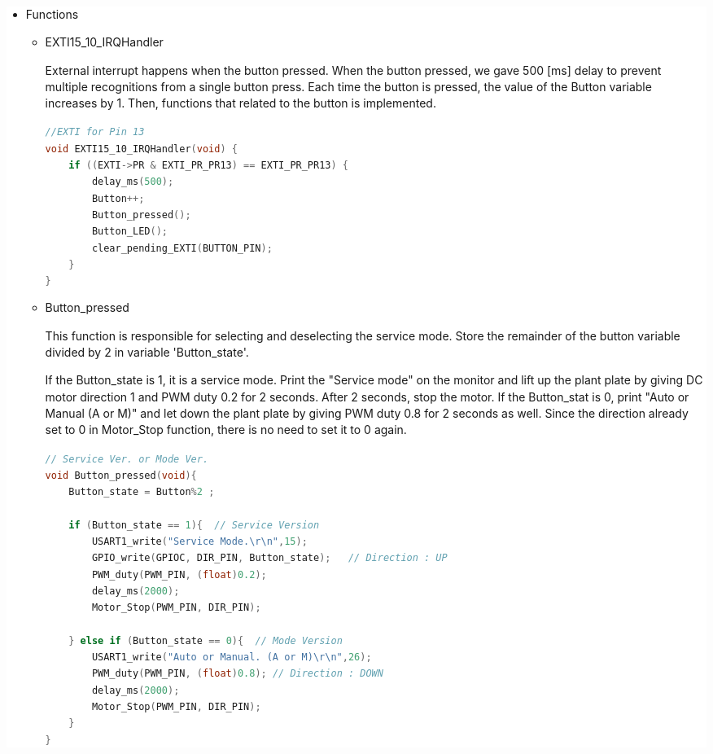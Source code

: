     

- Functions

  - EXTI15_10_IRQHandler

    External interrupt happens when the button pressed. When the button pressed, we gave 500 [ms] delay to prevent multiple recognitions from a single button press. Each time the button is pressed, the value of the Button variable increases by 1. Then, functions that related to the button is implemented. 

    ```c++
    //EXTI for Pin 13
    void EXTI15_10_IRQHandler(void) {
    	if ((EXTI->PR & EXTI_PR_PR13) == EXTI_PR_PR13) {
    		delay_ms(500);
    		Button++; 
    		Button_pressed();
    		Button_LED();
    		clear_pending_EXTI(BUTTON_PIN); 
    	}
    }
    ```

    

  - Button_pressed

     This function is responsible for selecting and deselecting the service mode. Store the remainder of the button variable divided by 2 in variable 'Button_state'. 

     If the Button_state is 1, it is a service mode. Print the "Service mode" on the monitor and lift up the plant plate by giving DC motor direction 1 and PWM duty 0.2 for 2 seconds. After 2 seconds, stop the motor. If the Button_stat is 0, print "Auto or Manual (A or M)" and let down the plant plate by giving PWM duty 0.8 for 2 seconds as well. Since the direction already set to 0 in Motor_Stop function, there is no need to set it to 0 again.  

    ```c++
    // Service Ver. or Mode Ver.
    void Button_pressed(void){
    	Button_state = Button%2 ;
    	
    	if (Button_state == 1){  // Service Version
    		USART1_write("Service Mode.\r\n",15);
    		GPIO_write(GPIOC, DIR_PIN, Button_state);   // Direction : UP
    		PWM_duty(PWM_PIN, (float)0.2); 
    		delay_ms(2000); 
    		Motor_Stop(PWM_PIN, DIR_PIN);
    		
    	} else if (Button_state == 0){  // Mode Version
            USART1_write("Auto or Manual. (A or M)\r\n",26);
    		PWM_duty(PWM_PIN, (float)0.8); // Direction : DOWN
    		delay_ms(2000);
    		Motor_Stop(PWM_PIN, DIR_PIN);
    	}
    }
    ```
